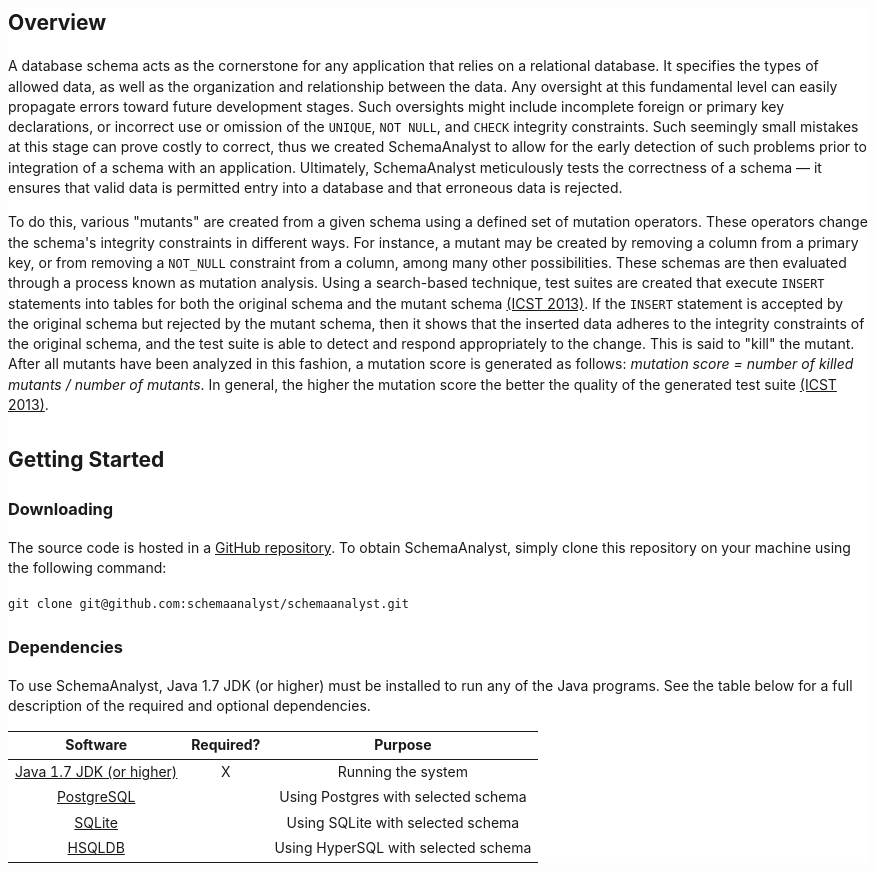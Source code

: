 ## Overview <a name="overview"></a>

A database schema acts as the cornerstone for any application that relies on a
relational database. It specifies the types of allowed data, as well as the
organization and relationship between the data.  Any oversight at this
fundamental level can easily propagate errors toward future development stages.
Such oversights might include incomplete foreign or primary key declarations,
or incorrect use or omission of the `UNIQUE`, `NOT NULL`, and `CHECK` integrity
constraints. Such seemingly small mistakes at this stage can prove costly to
correct, thus we created SchemaAnalyst to allow for the early detection of such
problems prior to integration of a schema with an application.  Ultimately,
SchemaAnalyst meticulously tests the correctness of a schema &mdash; it ensures that
valid data is permitted entry into a database and that erroneous data is
rejected.

To do this, various "mutants" are created from a given schema using a defined
set of mutation operators. These operators change the schema's integrity
constraints in different ways. For instance, a mutant may be created by
removing a column from a primary key, or from removing a `NOT_NULL` constraint
from a column, among many other possibilities. These schemas are then evaluated
through a process known as mutation analysis. Using a search-based technique,
test suites are created that execute `INSERT` statements into tables for both
the original schema and the mutant schema [(ICST 2013)](#two). If the `INSERT`
statement is accepted by the original schema but rejected by the mutant schema,
then it shows that the inserted data adheres to the integrity constraints of
the original schema, and the test suite is able to detect and respond
appropriately to the change. This is said to "kill" the mutant. After all
mutants have been analyzed in this fashion, a mutation score is generated as
follows: <em>mutation score = number of killed mutants / number of
mutants</em>. In general, the higher the mutation score the better the quality
of the generated test suite [(ICST 2013)](#two).

## Getting Started <a name="getting-started"></a>

### Downloading <a name="downloading"></a>

The source code is hosted in a [GitHub
repository](https://github.com/schemaanalyst/schemaanalyst). To obtain
SchemaAnalyst, simply clone this repository on your machine using the following
command:

`git clone git@github.com:schemaanalyst/schemaanalyst.git`

### Dependencies <a name="dependencies"></a>

To use SchemaAnalyst, Java 1.7 JDK (or higher) must be installed to run any of
the Java programs.  See the table below for a full description of the required
and optional dependencies.

| Software                                                                                       | Required?   | Purpose                             |
| :--------:                                                                                     | :---------: | :-------:                           |
| [Java 1.7 JDK (or higher)](http://www.oracle.com/technetwork/java/javase/downloads/index.html) | X           | Running the system                  |
| [PostgreSQL](http://www.postgresql.org/download)                                               |             | Using Postgres with selected schema |
| [SQLite](http://www.sqlite.org/download.html)                                                  |             | Using SQLite with selected schema   |
| [HSQLDB](http://hsqldb.org/)                                                                   |             | Using HyperSQL with selected schema |

